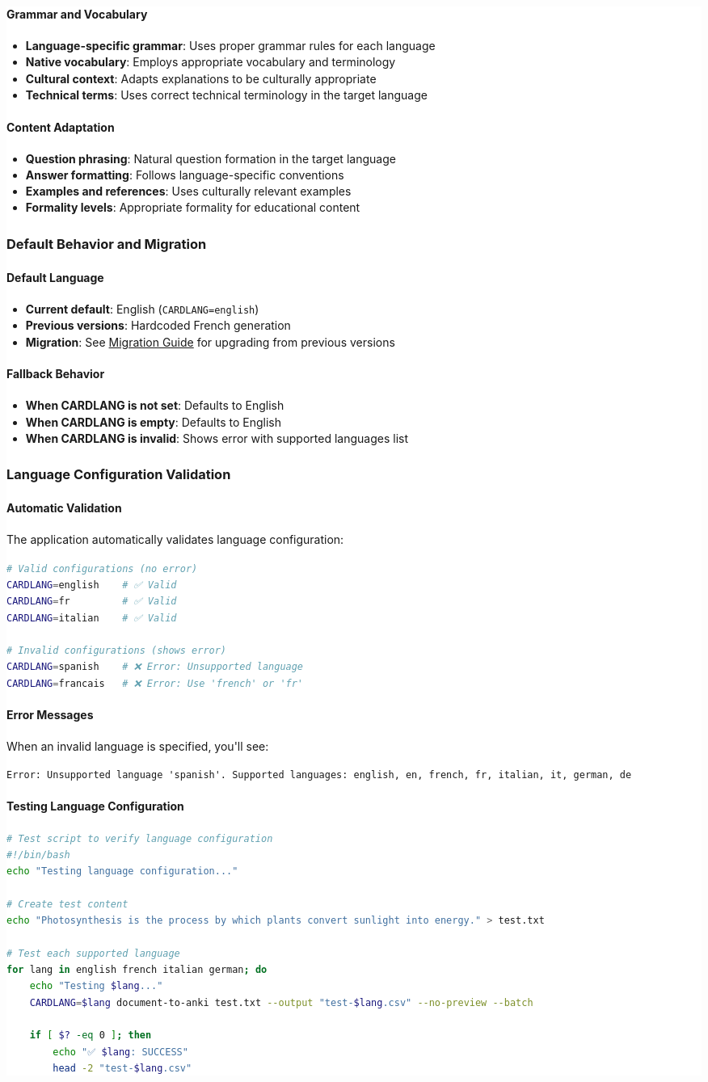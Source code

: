#### Grammar and Vocabulary
- **Language-specific grammar**: Uses proper grammar rules for each language
- **Native vocabulary**: Employs appropriate vocabulary and terminology
- **Cultural context**: Adapts explanations to be culturally appropriate
- **Technical terms**: Uses correct technical terminology in the target language

#### Content Adaptation
- **Question phrasing**: Natural question formation in the target language
- **Answer formatting**: Follows language-specific conventions
- **Examples and references**: Uses culturally relevant examples
- **Formality levels**: Appropriate formality for educational content

### Default Behavior and Migration

#### Default Language
- **Current default**: English (`CARDLANG=english`)
- **Previous versions**: Hardcoded French generation
- **Migration**: See [Migration Guide](MIGRATION.md) for upgrading from previous versions

#### Fallback Behavior
- **When CARDLANG is not set**: Defaults to English
- **When CARDLANG is empty**: Defaults to English  
- **When CARDLANG is invalid**: Shows error with supported languages list

### Language Configuration Validation

#### Automatic Validation
The application automatically validates language configuration:

```bash
# Valid configurations (no error)
CARDLANG=english    # ✅ Valid
CARDLANG=fr         # ✅ Valid
CARDLANG=italian    # ✅ Valid

# Invalid configurations (shows error)
CARDLANG=spanish    # ❌ Error: Unsupported language
CARDLANG=francais   # ❌ Error: Use 'french' or 'fr'
```

#### Error Messages
When an invalid language is specified, you'll see:
```
Error: Unsupported language 'spanish'. Supported languages: english, en, french, fr, italian, it, german, de
```

#### Testing Language Configuration
```bash
# Test script to verify language configuration
#!/bin/bash
echo "Testing language configuration..."

# Create test content
echo "Photosynthesis is the process by which plants convert sunlight into energy." > test.txt

# Test each supported language
for lang in english french italian german; do
    echo "Testing $lang..."
    CARDLANG=$lang document-to-anki test.txt --output "test-$lang.csv" --no-preview --batch
    
    if [ $? -eq 0 ]; then
        echo "✅ $lang: SUCCESS"
        head -2 "test-$lang.csv"
```
